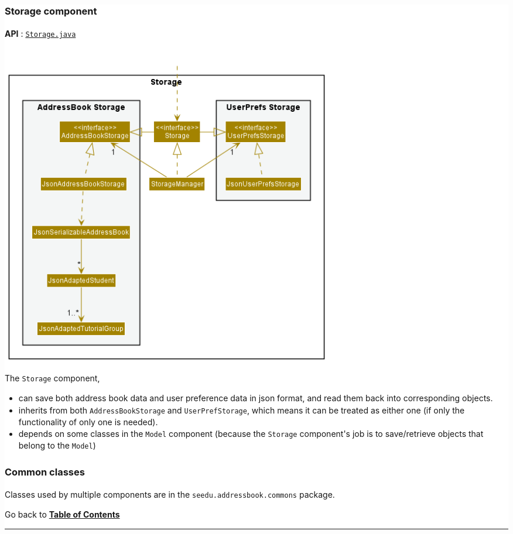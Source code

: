 </div>


### Storage component

**API** : [`Storage.java`](https://github.com/AY2122S2-CS2103T-W15-3/tp/tree/master/src/main/java/seedu/address/storage/Storage.java)

<img src="images/StorageClassDiagram.png" width="550" />

The `Storage` component,
* can save both address book data and user preference data in json format, and read them back into corresponding objects.
* inherits from both `AddressBookStorage` and `UserPrefStorage`, which means it can be treated as either one (if only the functionality of only one is needed).
* depends on some classes in the `Model` component (because the `Storage` component's job is to save/retrieve objects that belong to the `Model`)

### Common classes

Classes used by multiple components are in the `seedu.addressbook.commons` package.

Go back to **[Table of Contents](#table-of-contents)**

--------------------------------------------------------------------------------------------------------------------
